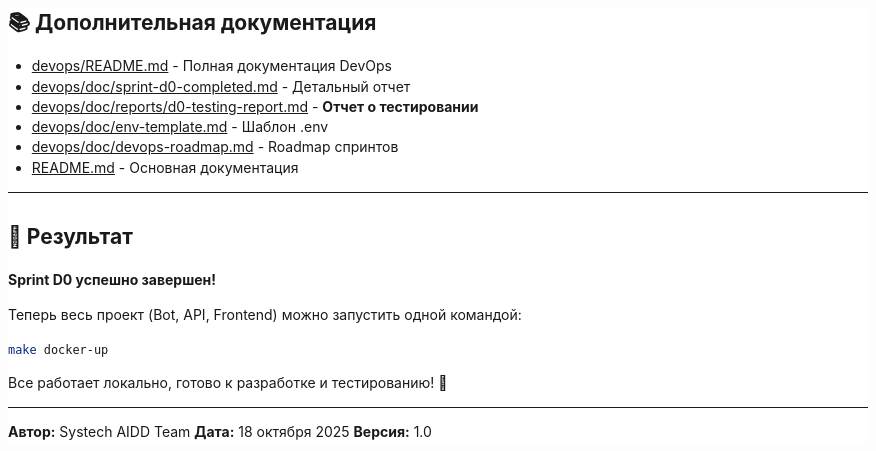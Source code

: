 ## 📚 Дополнительная документация

- [devops/README.md](devops/README.md) - Полная документация DevOps
- [devops/doc/sprint-d0-completed.md](devops/doc/sprint-d0-completed.md) - Детальный отчет
- [devops/doc/reports/d0-testing-report.md](devops/doc/reports/d0-testing-report.md) - **Отчет о тестировании**
- [devops/doc/env-template.md](devops/doc/env-template.md) - Шаблон .env
- [devops/doc/devops-roadmap.md](devops/doc/devops-roadmap.md) - Roadmap спринтов
- [README.md](README.md#-быстрый-старт-с-docker) - Основная документация

---

## 🎉 Результат

**Sprint D0 успешно завершен!**

Теперь весь проект (Bot, API, Frontend) можно запустить одной командой:

```bash
make docker-up
```

Все работает локально, готово к разработке и тестированию! 🚀

---

**Автор:** Systech AIDD Team
**Дата:** 18 октября 2025
**Версия:** 1.0

